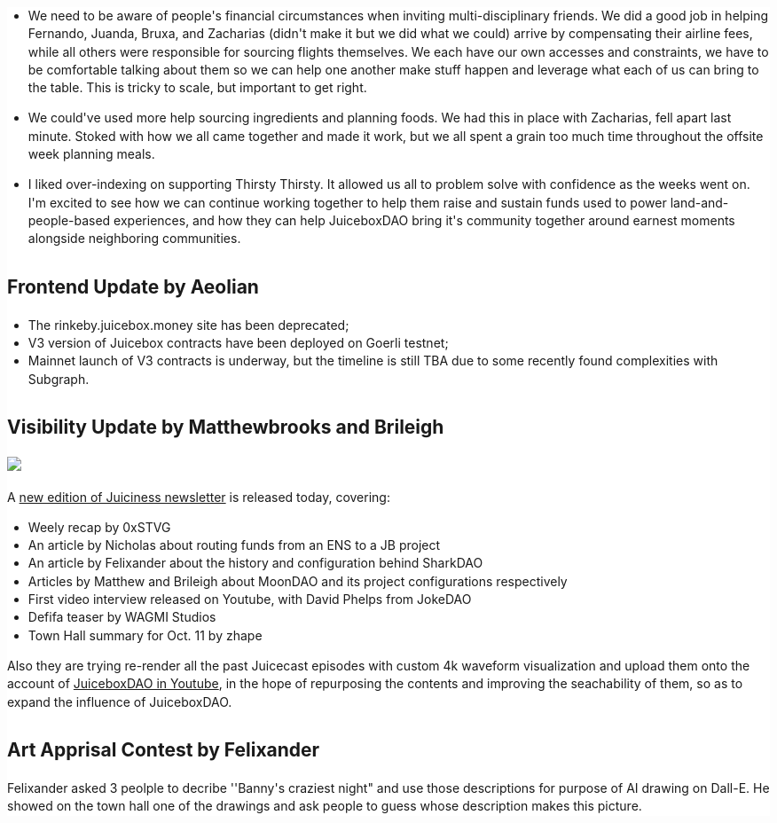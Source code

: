 - We need to be aware of people's financial circumstances when inviting multi-disciplinary friends. We did a good job in helping Fernando, Juanda, Bruxa, and Zacharias (didn't make it but we did what we could) arrive by compensating their airline fees, while all others were responsible for sourcing flights themselves. We each have our own accesses and constraints, we have to be comfortable talking about them so we can help one another make stuff happen and leverage what each of us can bring to the table. This is tricky to scale, but important to get right. 

- We could've used more help sourcing ingredients and planning foods. We had this in place with Zacharias, fell apart last minute. Stoked with how we all came together and made it work, but we all spent a grain too much time throughout the offsite week planning meals. 

- I liked over-indexing on supporting Thirsty Thirsty. It allowed us all to problem solve with confidence as the weeks went on. I'm excited to see how we can continue working together to help them raise and sustain funds used to power land-and-people-based experiences, and how they can help JuiceboxDAO bring it's community together around earnest moments alongside neighboring communities.



## Frontend Update by Aeolian

- The rinkeby.juicebox.money site has been deprecated;
- V3 version of Juicebox contracts have been deployed on Goerli testnet;
- Mainnet launch of V3 contracts is underway, but the timeline is still TBA due to some recently found complexities with Subgraph.



## Visibility Update by Matthewbrooks and Brileigh

![](juicenews-oct-18-2022-1200px.webp)

A [new edition of Juiciness newsletter](https://juicenews.beehiiv.com/p/juicenews-oct-18) is released today, covering:

- Weely recap by 0xSTVG
- An article by Nicholas about routing funds from an ENS to a JB project
- An article by Felixander about the history and configuration behind SharkDAO
- Articles by Matthew and Brileigh about MoonDAO and its project configurations respectively 
- First video interview released on Youtube, with David Phelps from JokeDAO
- Defifa teaser by WAGMI Studios
- Town Hall summary for Oct. 11 by zhape

Also they are trying re-render all the past Juicecast episodes with custom 4k waveform visualization and upload them onto the account of [JuiceboxDAO in Youtube](https://www.youtube.com/c/JuiceboxDAO), in the hope of repurposing the contents and improving the seachability of them, so as to expand the influence of JuiceboxDAO.



## Art Apprisal Contest by Felixander

Felixander asked 3 peolple to decribe ''Banny's craziest night" and use those descriptions for purpose of AI drawing on Dall-E. He showed on the town hall one of the drawings and ask people to guess whose description makes this picture.
